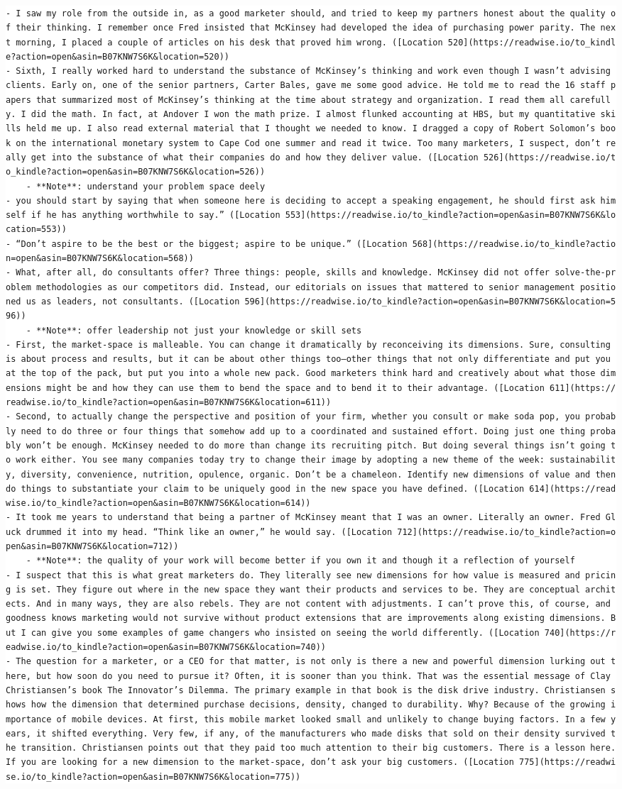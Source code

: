 	- I saw my role from the outside in, as a good marketer should, and tried to keep my partners honest about the quality of their thinking. I remember once Fred insisted that McKinsey had developed the idea of purchasing power parity. The next morning, I placed a couple of articles on his desk that proved him wrong. ([Location 520](https://readwise.io/to_kindle?action=open&asin=B07KNW7S6K&location=520))
	- Sixth, I really worked hard to understand the substance of McKinsey’s thinking and work even though I wasn’t advising clients. Early on, one of the senior partners, Carter Bales, gave me some good advice. He told me to read the 16 staff papers that summarized most of McKinsey’s thinking at the time about strategy and organization. I read them all carefully. I did the math. In fact, at Andover I won the math prize. I almost flunked accounting at HBS, but my quantitative skills held me up. I also read external material that I thought we needed to know. I dragged a copy of Robert Solomon’s book on the international monetary system to Cape Cod one summer and read it twice. Too many marketers, I suspect, don’t really get into the substance of what their companies do and how they deliver value. ([Location 526](https://readwise.io/to_kindle?action=open&asin=B07KNW7S6K&location=526))
		- **Note**: understand your problem space deely
	- you should start by saying that when someone here is deciding to accept a speaking engagement, he should first ask himself if he has anything worthwhile to say.” ([Location 553](https://readwise.io/to_kindle?action=open&asin=B07KNW7S6K&location=553))
	- “Don’t aspire to be the best or the biggest; aspire to be unique.” ([Location 568](https://readwise.io/to_kindle?action=open&asin=B07KNW7S6K&location=568))
	- What, after all, do consultants offer? Three things: people, skills and knowledge. McKinsey did not offer solve-the-problem methodologies as our competitors did. Instead, our editorials on issues that mattered to senior management positioned us as leaders, not consultants. ([Location 596](https://readwise.io/to_kindle?action=open&asin=B07KNW7S6K&location=596))
		- **Note**: offer leadership not just your knowledge or skill sets
	- First, the market-space is malleable. You can change it dramatically by reconceiving its dimensions. Sure, consulting is about process and results, but it can be about other things too—other things that not only differentiate and put you at the top of the pack, but put you into a whole new pack. Good marketers think hard and creatively about what those dimensions might be and how they can use them to bend the space and to bend it to their advantage. ([Location 611](https://readwise.io/to_kindle?action=open&asin=B07KNW7S6K&location=611))
	- Second, to actually change the perspective and position of your firm, whether you consult or make soda pop, you probably need to do three or four things that somehow add up to a coordinated and sustained effort. Doing just one thing probably won’t be enough. McKinsey needed to do more than change its recruiting pitch. But doing several things isn’t going to work either. You see many companies today try to change their image by adopting a new theme of the week: sustainability, diversity, convenience, nutrition, opulence, organic. Don’t be a chameleon. Identify new dimensions of value and then do things to substantiate your claim to be uniquely good in the new space you have defined. ([Location 614](https://readwise.io/to_kindle?action=open&asin=B07KNW7S6K&location=614))
	- It took me years to understand that being a partner of McKinsey meant that I was an owner. Literally an owner. Fred Gluck drummed it into my head. “Think like an owner,” he would say. ([Location 712](https://readwise.io/to_kindle?action=open&asin=B07KNW7S6K&location=712))
		- **Note**: the quality of your work will become better if you own it and though it a reflection of yourself
	- I suspect that this is what great marketers do. They literally see new dimensions for how value is measured and pricing is set. They figure out where in the new space they want their products and services to be. They are conceptual architects. And in many ways, they are also rebels. They are not content with adjustments. I can’t prove this, of course, and goodness knows marketing would not survive without product extensions that are improvements along existing dimensions. But I can give you some examples of game changers who insisted on seeing the world differently. ([Location 740](https://readwise.io/to_kindle?action=open&asin=B07KNW7S6K&location=740))
	- The question for a marketer, or a CEO for that matter, is not only is there a new and powerful dimension lurking out there, but how soon do you need to pursue it? Often, it is sooner than you think. That was the essential message of Clay Christiansen’s book The Innovator’s Dilemma. The primary example in that book is the disk drive industry. Christiansen shows how the dimension that determined purchase decisions, density, changed to durability. Why? Because of the growing importance of mobile devices. At first, this mobile market looked small and unlikely to change buying factors. In a few years, it shifted everything. Very few, if any, of the manufacturers who made disks that sold on their density survived the transition. Christiansen points out that they paid too much attention to their big customers. There is a lesson here. If you are looking for a new dimension to the market-space, don’t ask your big customers. ([Location 775](https://readwise.io/to_kindle?action=open&asin=B07KNW7S6K&location=775))
